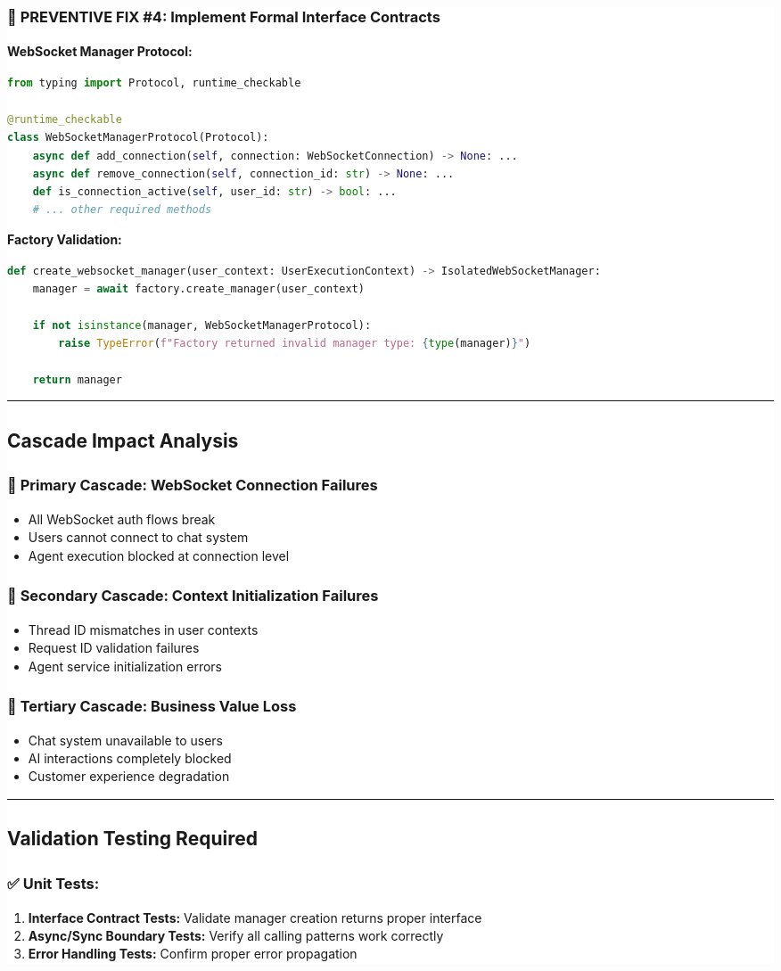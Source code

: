 ### 🔧 **PREVENTIVE FIX #4:** Implement Formal Interface Contracts

**WebSocket Manager Protocol:**
```python
from typing import Protocol, runtime_checkable

@runtime_checkable  
class WebSocketManagerProtocol(Protocol):
    async def add_connection(self, connection: WebSocketConnection) -> None: ...
    async def remove_connection(self, connection_id: str) -> None: ...
    def is_connection_active(self, user_id: str) -> bool: ...
    # ... other required methods
```

**Factory Validation:**
```python
def create_websocket_manager(user_context: UserExecutionContext) -> IsolatedWebSocketManager:
    manager = await factory.create_manager(user_context)
    
    if not isinstance(manager, WebSocketManagerProtocol):
        raise TypeError(f"Factory returned invalid manager type: {type(manager)}")
    
    return manager
```

---

## Cascade Impact Analysis

### 🌊 **Primary Cascade:** WebSocket Connection Failures
- All WebSocket auth flows break
- Users cannot connect to chat system  
- Agent execution blocked at connection level

### 🌊 **Secondary Cascade:** Context Initialization Failures
- Thread ID mismatches in user contexts
- Request ID validation failures
- Agent service initialization errors

### 🌊 **Tertiary Cascade:** Business Value Loss
- Chat system unavailable to users
- AI interactions completely blocked
- Customer experience degradation

---

## Validation Testing Required

### ✅ **Unit Tests:** 
1. **Interface Contract Tests:** Validate manager creation returns proper interface
2. **Async/Sync Boundary Tests:** Verify all calling patterns work correctly
3. **Error Handling Tests:** Confirm proper error propagation

